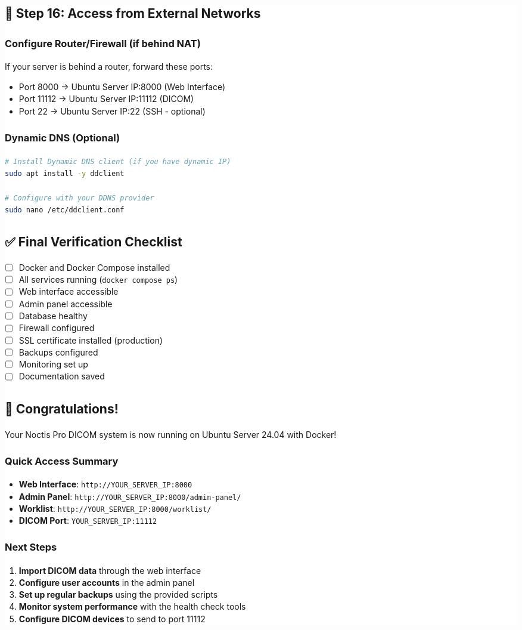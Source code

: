 ## 📱 Step 16: Access from External Networks

### Configure Router/Firewall (if behind NAT)

If your server is behind a router, forward these ports:
- Port 8000 → Ubuntu Server IP:8000 (Web Interface)
- Port 11112 → Ubuntu Server IP:11112 (DICOM)
- Port 22 → Ubuntu Server IP:22 (SSH - optional)

### Dynamic DNS (Optional)

```bash
# Install Dynamic DNS client (if you have dynamic IP)
sudo apt install -y ddclient

# Configure with your DDNS provider
sudo nano /etc/ddclient.conf
```

## ✅ Final Verification Checklist

- [ ] Docker and Docker Compose installed
- [ ] All services running (`docker compose ps`)
- [ ] Web interface accessible
- [ ] Admin panel accessible
- [ ] Database healthy
- [ ] Firewall configured
- [ ] SSL certificate installed (production)
- [ ] Backups configured
- [ ] Monitoring set up
- [ ] Documentation saved

## 🎉 Congratulations!

Your Noctis Pro DICOM system is now running on Ubuntu Server 24.04 with Docker!

### Quick Access Summary

- **Web Interface**: `http://YOUR_SERVER_IP:8000`
- **Admin Panel**: `http://YOUR_SERVER_IP:8000/admin-panel/`
- **Worklist**: `http://YOUR_SERVER_IP:8000/worklist/`
- **DICOM Port**: `YOUR_SERVER_IP:11112`

### Next Steps

1. **Import DICOM data** through the web interface
2. **Configure user accounts** in the admin panel
3. **Set up regular backups** using the provided scripts
4. **Monitor system performance** with the health check tools
5. **Configure DICOM devices** to send to port 11112
